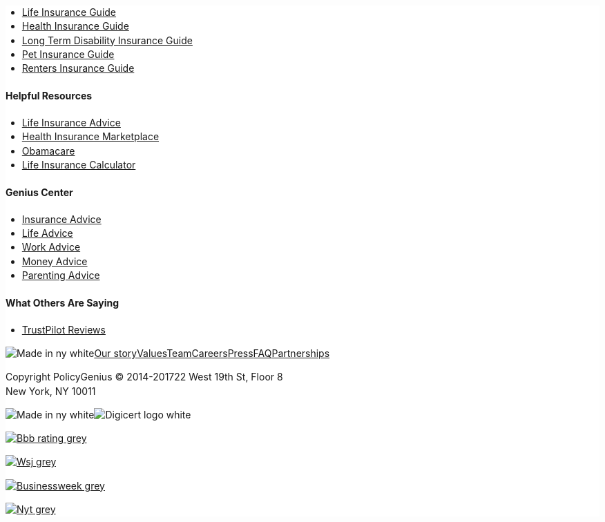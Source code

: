   * [Life Insurance Guide](/life-insurance/learn)
  * [Health Insurance Guide](/health-insurance/learn)
  * [Long Term Disability Insurance Guide](/long-term-disability-insurance/guide/)
  * [Pet Insurance Guide](/pet-insurance/guide/)
  * [Renters Insurance Guide](/renters-insurance/guide/)



#### Helpful Resources

  * [Life Insurance Advice](/life-insurance/learn)
  * [Health Insurance Marketplace](/health-insurance/learn/how-to-shop-on-marketplaces-and-exchanges/)
  * [Obamacare](/health-insurance/faq/how-do-i-apply-for-obamacare/)
  * [Life Insurance Calculator](/life-insurance/quotes/basic_info)



#### Genius Center

  * [Insurance Advice](/blog/category/insurance)
  * [Life Advice](/blog/category/life)
  * [Work Advice](/blog/category/work)
  * [Money Advice](/blog/category/money)
  * [Parenting Advice](/blog/category/parenting)



#### What Others Are Saying

  * [TrustPilot Reviews](https://www.trustpilot.com/review/policygenius.com)



![Made in ny white](https://cdn.policygenius.com/assets/made_in_ny_white-214e19528c4df26b8218fe8d1164f7ab.svg)[Our story](/about)[Values](/about/values)[Team](/about/team)[Careers](/careers)[Press](/about/press)[FAQ](/about/faq)[Partnerships](/about/partnerships)

[](https://www.facebook.com/PolicyGenius)[](https://twitter.com/policygenius)[](https://www.linkedin.com/company/policygenius)[](https://plus.google.com/+Policygenius)[](https://www.pinterest.com/policygenius)

Copyright PolicyGenius © 2014-201722 West 19th St, Floor 8  
New York, NY 10011

![Made in ny white](https://cdn.policygenius.com/assets/made_in_ny_white-214e19528c4df26b8218fe8d1164f7ab.svg)![Digicert logo white](https://cdn.policygenius.com/assets/digicert-logo-white-15a8d900569e75868da06396a2d659ed.svg)

[![Bbb rating grey](https://cdn.policygenius.com/assets/health/bbb-rating-grey-a5c7ee885ff716416fcf23180a50ef62.svg)](https://www.bbb.org/new-york-city/business-reviews/insurance-services/policygenius-inc-in-new-york-ny-147942/)

[![Wsj grey](https://cdn.policygenius.com/assets/health/wsj-grey-195e93a0317350ce56dcf5af2233fd36.svg)](http://blogs.wsj.com/venturecapital/2015/06/15/online-insurance-agent-policygenius-nabs-5-3-million-series-a/?KEYWORDS=policygenius)

[![Businessweek grey](https://cdn.policygenius.com/assets/health/businessweek-grey-c15b7cf9a32cff3935993cbecddba968.svg)](https://www.bloomberg.com/news/articles/2015-08-20/insurance-policygenius-s-online-shop-caters-to-millennials)

[![Nyt grey](https://cdn.policygenius.com/assets/health/nyt-grey-38151fb59fb6bc48bb29773d88f5cf06.svg)](https://www.nytimes.com/2016/02/20/your-money/life-insurance-buyers-guide-what-type-how-much-and-who-will-benefit.html)
